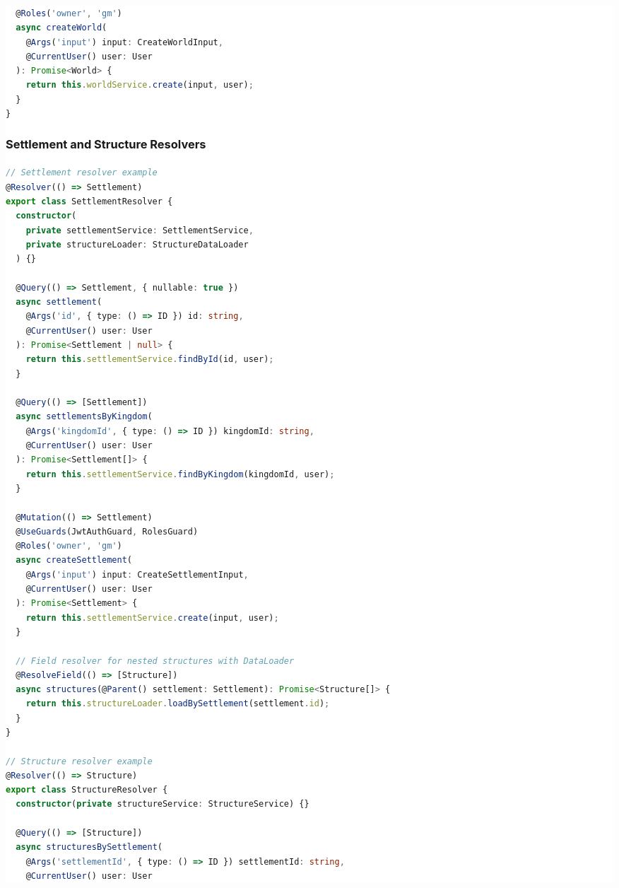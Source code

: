 ```typescript
  @Roles('owner', 'gm')
  async createWorld(
    @Args('input') input: CreateWorldInput,
    @CurrentUser() user: User
  ): Promise<World> {
    return this.worldService.create(input, user);
  }
}
```

### Settlement and Structure Resolvers

```typescript
// Settlement resolver example
@Resolver(() => Settlement)
export class SettlementResolver {
  constructor(
    private settlementService: SettlementService,
    private structureLoader: StructureDataLoader
  ) {}

  @Query(() => Settlement, { nullable: true })
  async settlement(
    @Args('id', { type: () => ID }) id: string,
    @CurrentUser() user: User
  ): Promise<Settlement | null> {
    return this.settlementService.findById(id, user);
  }

  @Query(() => [Settlement])
  async settlementsByKingdom(
    @Args('kingdomId', { type: () => ID }) kingdomId: string,
    @CurrentUser() user: User
  ): Promise<Settlement[]> {
    return this.settlementService.findByKingdom(kingdomId, user);
  }

  @Mutation(() => Settlement)
  @UseGuards(JwtAuthGuard, RolesGuard)
  @Roles('owner', 'gm')
  async createSettlement(
    @Args('input') input: CreateSettlementInput,
    @CurrentUser() user: User
  ): Promise<Settlement> {
    return this.settlementService.create(input, user);
  }

  // Field resolver for nested structures with DataLoader
  @ResolveField(() => [Structure])
  async structures(@Parent() settlement: Settlement): Promise<Structure[]> {
    return this.structureLoader.loadBySettlement(settlement.id);
  }
}

// Structure resolver example
@Resolver(() => Structure)
export class StructureResolver {
  constructor(private structureService: StructureService) {}

  @Query(() => [Structure])
  async structuresBySettlement(
    @Args('settlementId', { type: () => ID }) settlementId: string,
    @CurrentUser() user: User
```